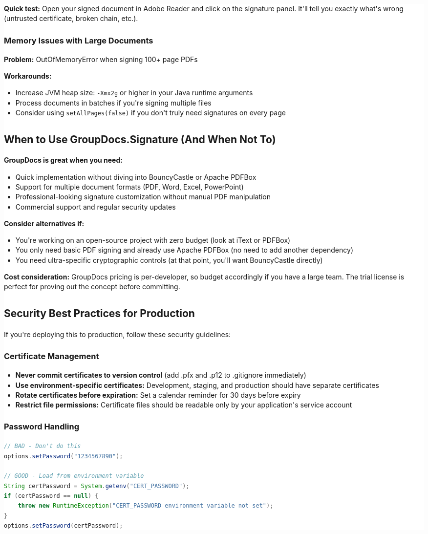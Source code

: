 **Quick test:** Open your signed document in Adobe Reader and click on the signature panel. It'll tell you exactly what's wrong (untrusted certificate, broken chain, etc.).

### Memory Issues with Large Documents

**Problem:** OutOfMemoryError when signing 100+ page PDFs

**Workarounds:**
- Increase JVM heap size: `-Xmx2g` or higher in your Java runtime arguments
- Process documents in batches if you're signing multiple files
- Consider using `setAllPages(false)` if you don't truly need signatures on every page

## When to Use GroupDocs.Signature (And When Not To)

**GroupDocs is great when you need:**
- Quick implementation without diving into BouncyCastle or Apache PDFBox
- Support for multiple document formats (PDF, Word, Excel, PowerPoint)
- Professional-looking signature customization without manual PDF manipulation
- Commercial support and regular security updates

**Consider alternatives if:**
- You're working on an open-source project with zero budget (look at iText or PDFBox)
- You only need basic PDF signing and already use Apache PDFBox (no need to add another dependency)
- You need ultra-specific cryptographic controls (at that point, you'll want BouncyCastle directly)

**Cost consideration:** GroupDocs pricing is per-developer, so budget accordingly if you have a large team. The trial license is perfect for proving out the concept before committing.

## Security Best Practices for Production

If you're deploying this to production, follow these security guidelines:

### Certificate Management
- **Never commit certificates to version control** (add .pfx and .p12 to .gitignore immediately)
- **Use environment-specific certificates:** Development, staging, and production should have separate certificates
- **Rotate certificates before expiration:** Set a calendar reminder for 30 days before expiry
- **Restrict file permissions:** Certificate files should be readable only by your application's service account

### Password Handling
```java
// BAD - Don't do this
options.setPassword("1234567890");

// GOOD - Load from environment variable
String certPassword = System.getenv("CERT_PASSWORD");
if (certPassword == null) {
    throw new RuntimeException("CERT_PASSWORD environment variable not set");
}
options.setPassword(certPassword);
```
